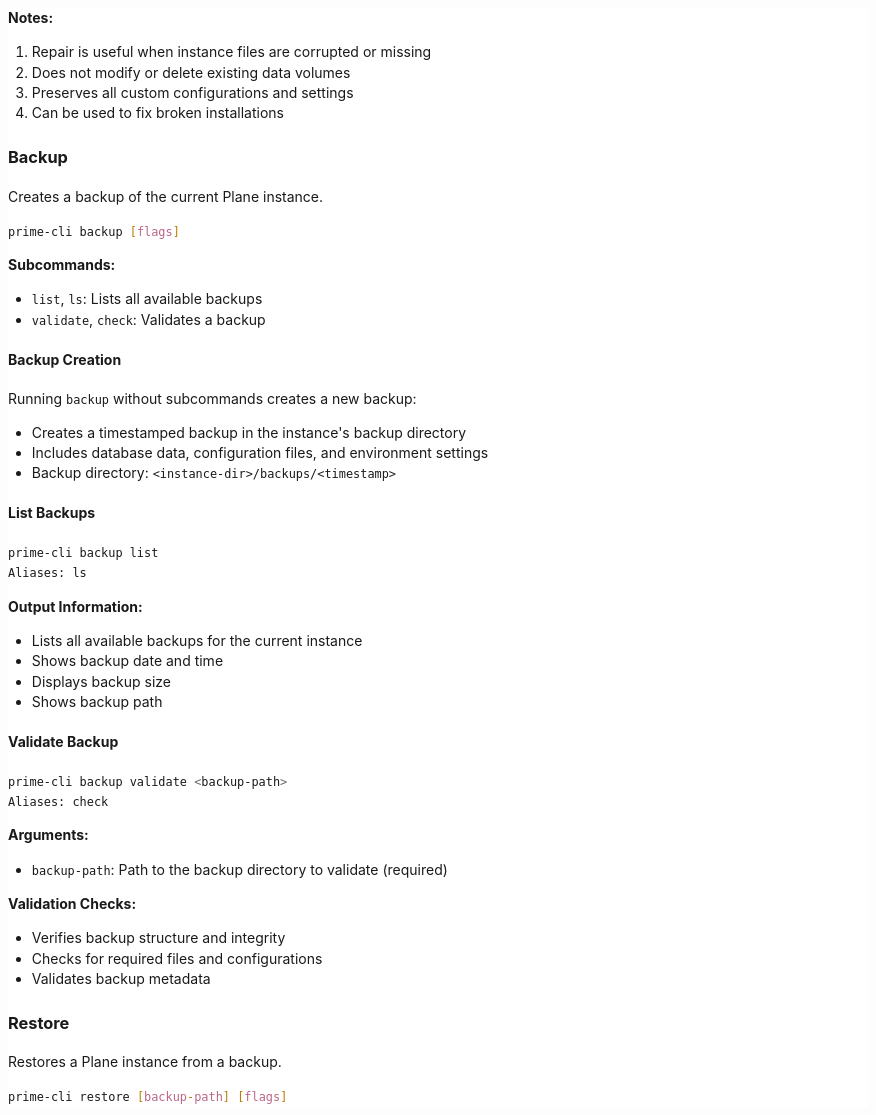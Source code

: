 **Notes:**
1. Repair is useful when instance files are corrupted or missing
2. Does not modify or delete existing data volumes
3. Preserves all custom configurations and settings
4. Can be used to fix broken installations

### Backup
Creates a backup of the current Plane instance.

```bash
prime-cli backup [flags]
```

**Subcommands:**
- `list`, `ls`: Lists all available backups
- `validate`, `check`: Validates a backup

#### Backup Creation
Running `backup` without subcommands creates a new backup:
- Creates a timestamped backup in the instance's backup directory
- Includes database data, configuration files, and environment settings
- Backup directory: `<instance-dir>/backups/<timestamp>`

#### List Backups
```bash
prime-cli backup list
Aliases: ls
```

**Output Information:**
- Lists all available backups for the current instance
- Shows backup date and time
- Displays backup size
- Shows backup path

#### Validate Backup
```bash
prime-cli backup validate <backup-path>
Aliases: check
```

**Arguments:**
- `backup-path`: Path to the backup directory to validate (required)

**Validation Checks:**
- Verifies backup structure and integrity
- Checks for required files and configurations
- Validates backup metadata

### Restore
Restores a Plane instance from a backup.

```bash
prime-cli restore [backup-path] [flags]
```
